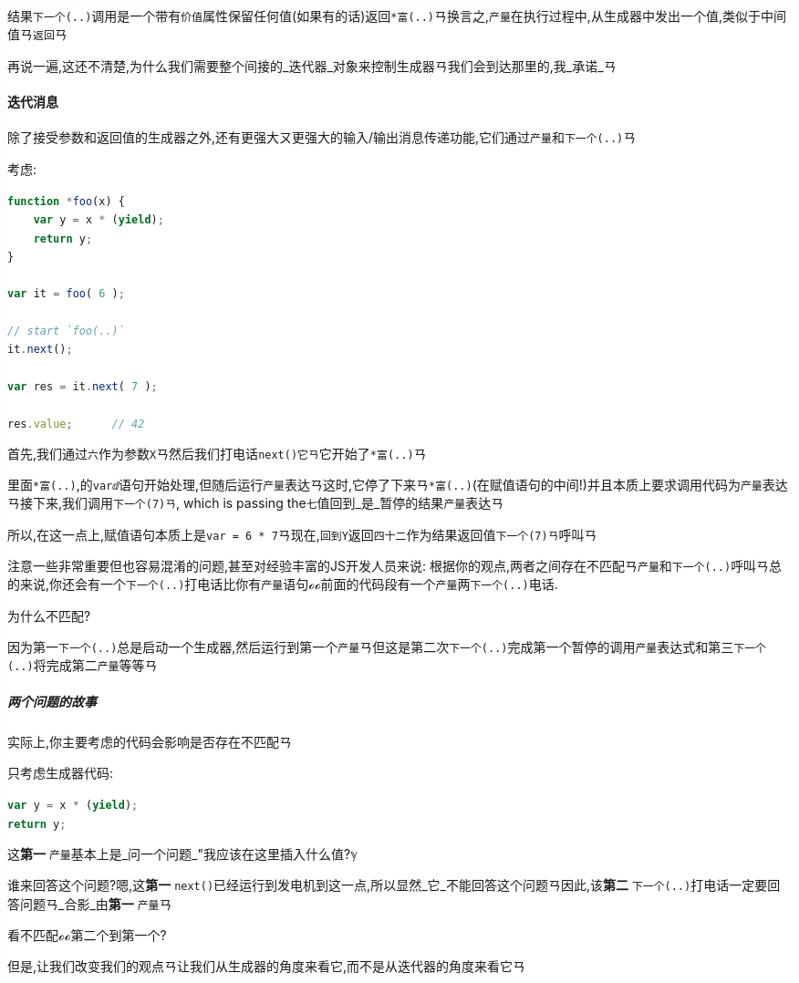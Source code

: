 结果`下一个(..)`调用是一个带有`价值`属性保留任何值(如果有的话)返回`*富(..)`ㄢ换言之,`产量`在执行过程中,从生成器中发出一个值,类似于中间值ㄢ`返回`ㄢ

再说一遍,这还不清楚,为什么我们需要整个间接的_迭代器_对象来控制生成器ㄢ我们会到达那里的,我_承诺_ㄢ

#### 迭代消息

除了接受参数和返回值的生成器之外,还有更强大ㄡ更强大的输入/输出消息传递功能,它们通过`产量`和`下一个(..)`ㄢ

考虑: 

```js
function *foo(x) {
	var y = x * (yield);
	return y;
}

var it = foo( 6 );

// start `foo(..)`
it.next();

var res = it.next( 7 );

res.value;		// 42
```

首先,我们通过`六`作为参数`X`ㄢ然后我们打电话`next()它ㄢ`它开始了`*富(..)`ㄢ

里面`*富(..)`,的`varⅆ`语句开始处理,但随后运行`产量`表达ㄢ这时,它停了下来ㄢ`*富(..)`(在赋值语句的中间!)并且本质上要求调用代码为`产量`表达ㄢ接下来,我们调用`下一个(7)ㄢ`, which is passing the`七`值回到_是_暂停的结果`产量`表达ㄢ

所以,在这一点上,赋值语句本质上是`var = 6 * 7`ㄢ现在,`回到Y`返回`四十二`作为结果返回值`下一个(7)ㄢ`呼叫ㄢ

注意一些非常重要但也容易混淆的问题,甚至对经验丰富的JS开发人员来说: 根据你的观点,两者之间存在不匹配ㄢ`产量`和`下一个(..)`呼叫ㄢ总的来说,你还会有一个`下一个(..)`打电话比你有`产量`语句ℴℴ前面的代码段有一个`产量`两`下一个(..)`电话.

为什么不匹配?

因为第一`下一个(..)`总是启动一个生成器,然后运行到第一个`产量`ㄢ但这是第二次`下一个(..)`完成第一个暂停的调用`产量`表达式和第三`下一个(..)`将完成第二`产量`等等ㄢ

##### 两个问题的故事

实际上,你主要考虑的代码会影响是否存在不匹配ㄢ

只考虑生成器代码: 

```js
var y = x * (yield);
return y;
```

这**第一** `产量`基本上是_问一个问题_"我应该在这里插入什么值?ℽ

谁来回答这个问题?嗯,这**第一** `next()`已经运行到发电机到这一点,所以显然_它_不能回答这个问题ㄢ因此,该**第二** `下一个(..)`打电话一定要回答问题ㄢ_合影_由**第一** `产量`ㄢ

看不匹配ℴℴ第二个到第一个?

但是,让我们改变我们的观点ㄢ让我们从生成器的角度来看它,而不是从迭代器的角度来看它ㄢ
